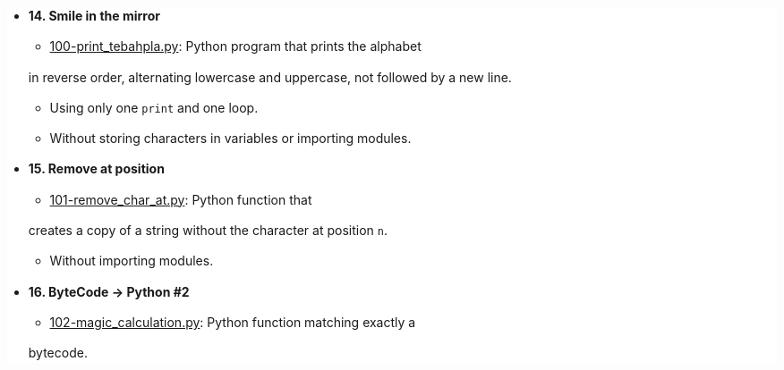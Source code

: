 

* **14. Smile in the mirror**

  * [100-print_tebahpla.py](./100-print_tebahpla.py): Python program that prints the alphabet

  in reverse order, alternating lowercase and uppercase, not followed by a new line.

  * Using only one `print` and one loop.

  * Without storing characters in variables or importing modules.



* **15. Remove at position**

  * [101-remove_char_at.py](./101-remove_char_at_py): Python function that

  creates a copy of a string without the character at position `n`.

  * Without importing modules.



* **16. ByteCode -> Python #2**

  * [102-magic_calculation.py](./102-magic_calculation.py): Python function matching exactly a

  bytecode.


